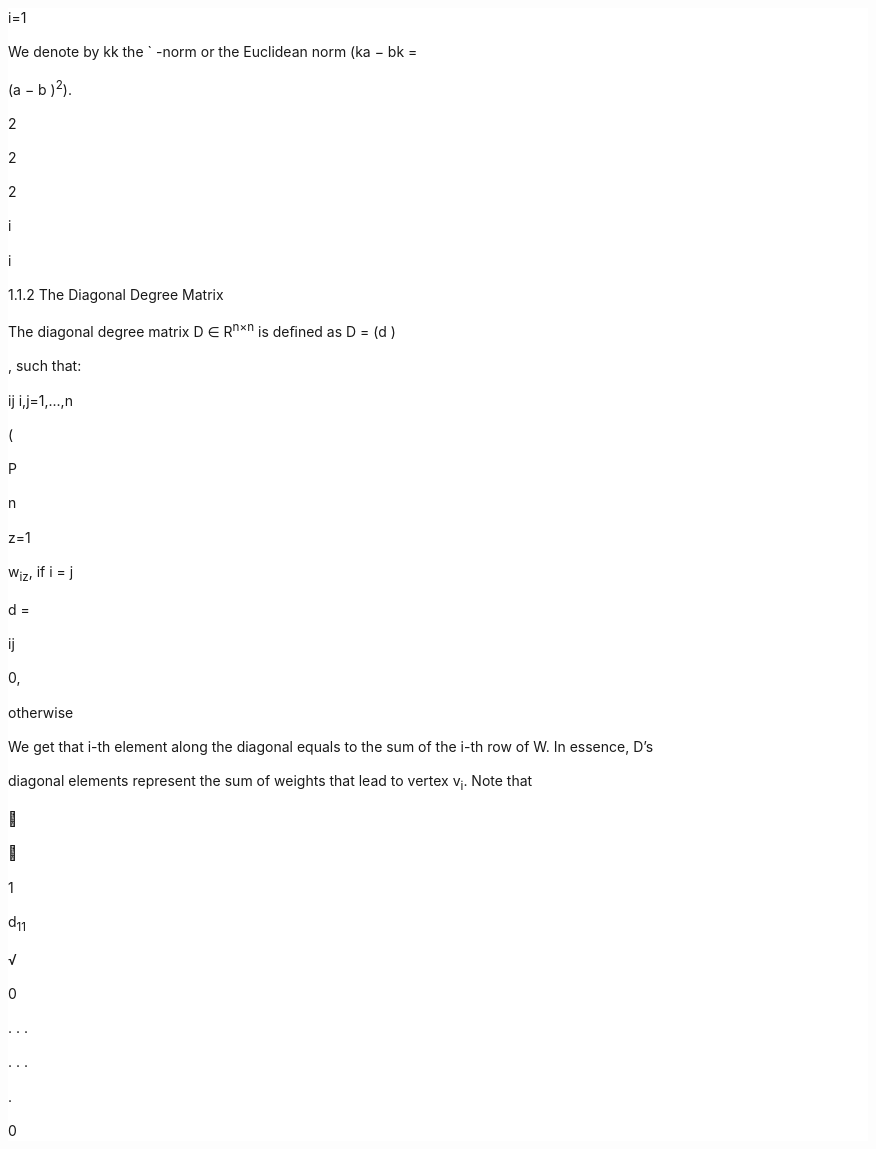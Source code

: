 i=1

We denote by kk the ` -norm or the Euclidean norm (ka − bk =

(a − b )<sup>2</sup>).

2

2

2

i

i

1\.1.2 The Diagonal Degree Matrix

The diagonal degree matrix D ∈ R<sup>n×n</sup> is deﬁned as D = (d )

, such that:

ij i,j=1,...,n

(

P

n

z=1

w<sub>iz</sub>, if i = j

d =

ij

0,

otherwise

We get that i-th element along the diagonal equals to the sum of the i-th row of W. In essence, D’s

diagonal elements represent the sum of weights that lead to vertex v<sub>i</sub>. Note that





1

d<sub>11</sub>

√

0

. . .

. . .

.

0
